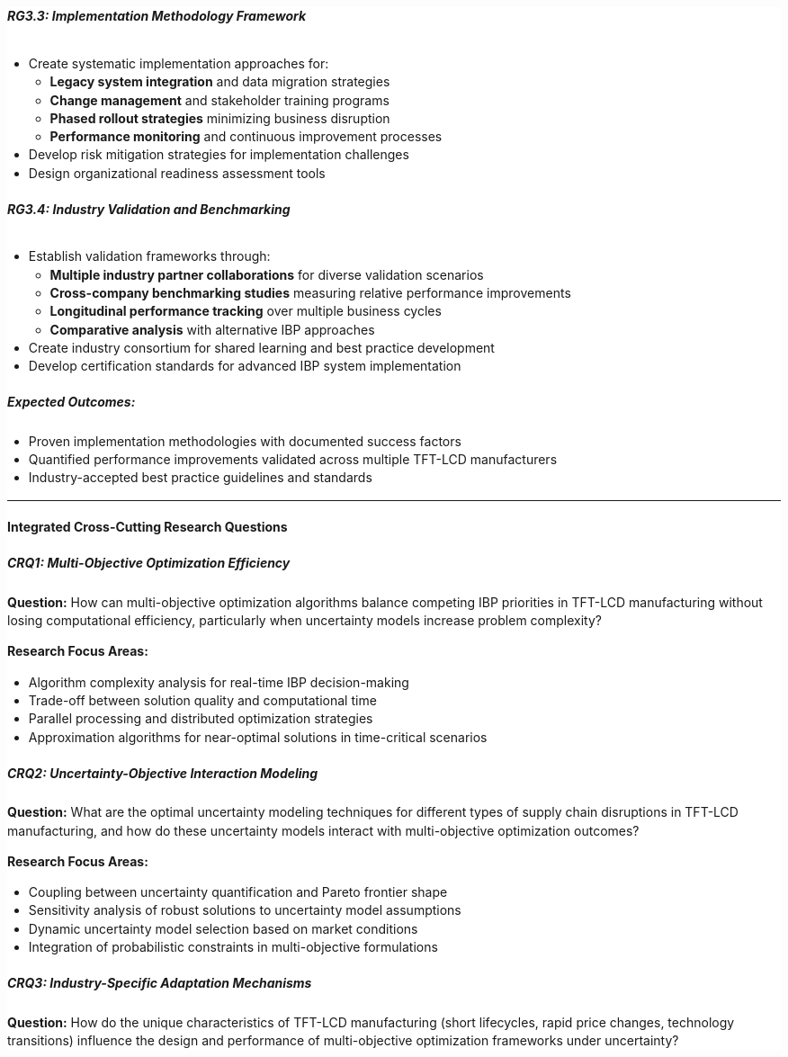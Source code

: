 ###### **RG3.3: Implementation Methodology Framework**
- Create systematic implementation approaches for:
  - **Legacy system integration** and data migration strategies
  - **Change management** and stakeholder training programs
  - **Phased rollout strategies** minimizing business disruption
  - **Performance monitoring** and continuous improvement processes
- Develop risk mitigation strategies for implementation challenges
- Design organizational readiness assessment tools

###### **RG3.4: Industry Validation and Benchmarking**
- Establish validation frameworks through:
  - **Multiple industry partner collaborations** for diverse validation scenarios
  - **Cross-company benchmarking studies** measuring relative performance improvements
  - **Longitudinal performance tracking** over multiple business cycles
  - **Comparative analysis** with alternative IBP approaches
- Create industry consortium for shared learning and best practice development
- Develop certification standards for advanced IBP system implementation

##### **Expected Outcomes:**
- Proven implementation methodologies with documented success factors
- Quantified performance improvements validated across multiple TFT-LCD manufacturers
- Industry-accepted best practice guidelines and standards

---

#### **Integrated Cross-Cutting Research Questions**

##### **CRQ1: Multi-Objective Optimization Efficiency**
**Question:** How can multi-objective optimization algorithms balance competing IBP priorities in TFT-LCD manufacturing without losing computational efficiency, particularly when uncertainty models increase problem complexity?

**Research Focus Areas:**
- Algorithm complexity analysis for real-time IBP decision-making
- Trade-off between solution quality and computational time
- Parallel processing and distributed optimization strategies
- Approximation algorithms for near-optimal solutions in time-critical scenarios

##### **CRQ2: Uncertainty-Objective Interaction Modeling**
**Question:** What are the optimal uncertainty modeling techniques for different types of supply chain disruptions in TFT-LCD manufacturing, and how do these uncertainty models interact with multi-objective optimization outcomes?

**Research Focus Areas:**
- Coupling between uncertainty quantification and Pareto frontier shape
- Sensitivity analysis of robust solutions to uncertainty model assumptions
- Dynamic uncertainty model selection based on market conditions
- Integration of probabilistic constraints in multi-objective formulations

##### **CRQ3: Industry-Specific Adaptation Mechanisms**
**Question:** How do the unique characteristics of TFT-LCD manufacturing (short lifecycles, rapid price changes, technology transitions) influence the design and performance of multi-objective optimization frameworks under uncertainty?
